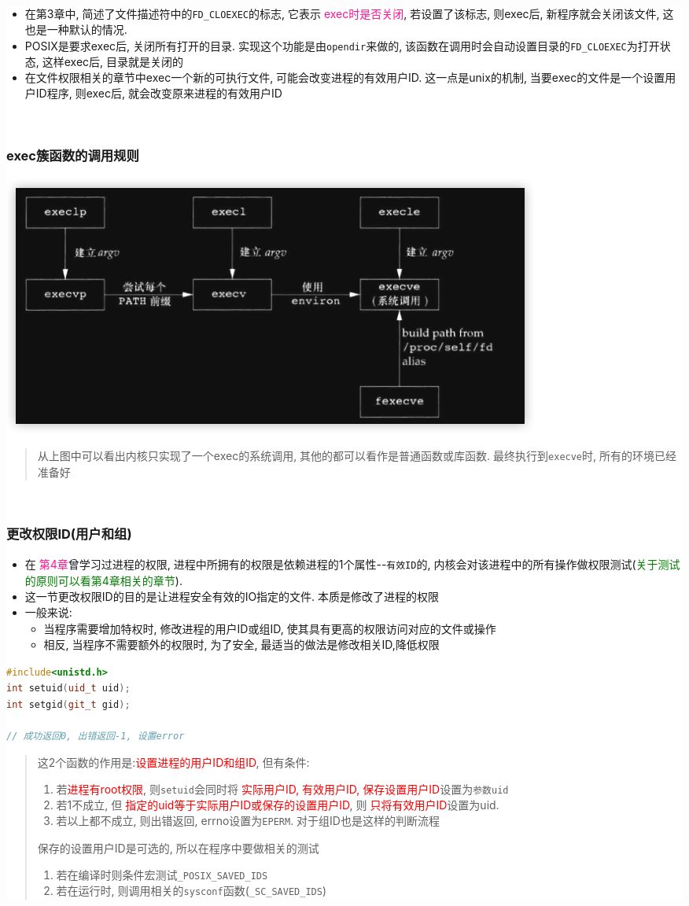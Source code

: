 - 在第3章中, 简述了文件描述符中的`FD_CLOEXEC`的标志, 它表示 <font color=deeppink>exec时是否关闭</font>, 若设置了该标志, 则exec后, 新程序就会关闭该文件, 这也是一种默认的情况. 
- POSIX是要求exec后, 关闭所有打开的目录. 实现这个功能是由`opendir`来做的, 该函数在调用时会自动设置目录的`FD_CLOEXEC`为打开状态, 这样exec后, 目录就是关闭的
- 在文件权限相关的章节中exec一个新的可执行文件, 可能会改变进程的有效用户ID. 这一点是unix的机制, 当要exec的文件是一个设置用户ID程序, 则exec后, 就会改变原来进程的有效用户ID


<br/>


### exec簇函数的调用规则
![](./assets/08_03.png)

> 从上图中可以看出内核只实现了一个exec的系统调用, 其他的都可以看作是普通函数或库函数. 最终执行到`execve`时, 所有的环境已经准备好


<br/>

### 更改权限ID(用户和组)
- 在 <font color=deeppink>第4章</font>曾学习过进程的权限, 进程中所拥有的权限是依赖进程的1个属性--`有效ID`的, 内核会对该进程中的所有操作做权限测试(<font color=green>关于测试的原则可以看第4章相关的章节</font>).
- 这一节更改权限ID的目的是让进程安全有效的IO指定的文件. 本质是修改了进程的权限
- 一般来说:
    - 当程序需要增加特权时, 修改进程的用户ID或组ID, 使其具有更高的权限访问对应的文件或操作
    - 相反, 当程序不需要额外的权限时, 为了安全, 最适当的做法是修改相关ID,降低权限

```cpp
#include<unistd.h>
int setuid(uid_t uid);          
int setgid(git_t gid);

// 成功返回0, 出错返回-1, 设置error
```
> 这2个函数的作用是:<font color = red>设置进程的用户ID和组ID</font>, 但有条件:
>   1. 若<font color = red>进程有root权限</font>, 则`setuid`会同时将 <font color=red>实际用户ID, 有效用户ID, 保存设置用户ID</font>设置为`参数uid`
>   2. 若1不成立, 但 <font color=red>指定的uid等于实际用户ID或保存的设置用户ID</font>, 则 <font color=red>只将有效用户ID</font>设置为uid.
>   3. 若以上都不成立, 则出错返回, errno设置为`EPERM`. 对于组ID也是这样的判断流程
>   
> 保存的设置用户ID是可选的, 所以在程序中要做相关的测试
>   1. 若在编译时则条件宏测试`_POSIX_SAVED_IDS`
>   2. 若在运行时, 则调用相关的`sysconf`函数(`_SC_SAVED_IDS`)
